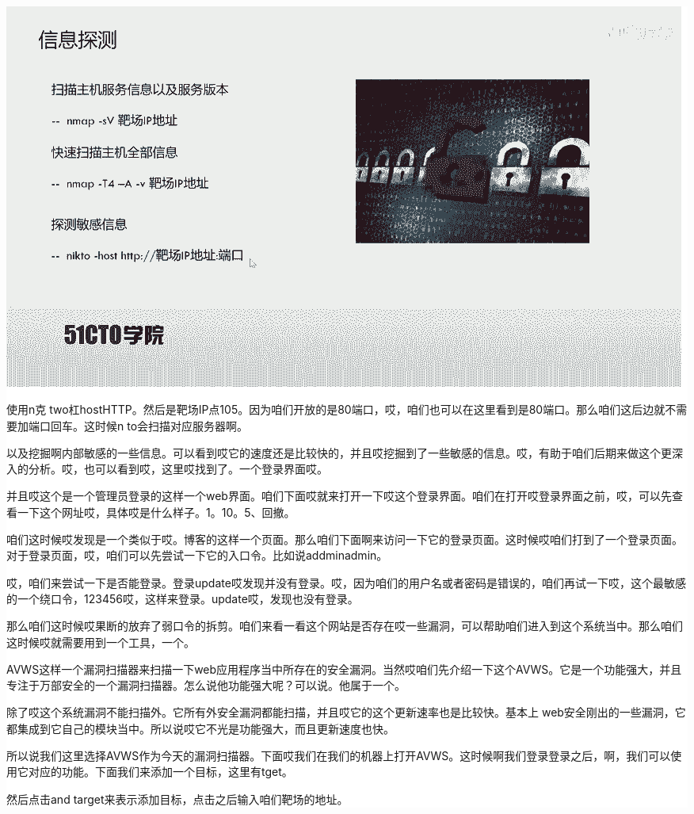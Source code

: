 ![](img/50545abc244a2ff3a18c01ad8b587452_5.png)

使用n克 two杠hostHTTP。然后是靶场IP点105。因为咱们开放的是80端口，哎，咱们也可以在这里看到是80端口。那么咱们这后边就不需要加端口回车。这时候n to会扫描对应服务器啊。

以及挖掘啊内部敏感的一些信息。可以看到哎它的速度还是比较快的，并且哎挖掘到了一些敏感的信息。哎，有助于咱们后期来做这个更深入的分析。哎，也可以看到哎，这里哎找到了。一个登录界面哎。

并且哎这个是一个管理员登录的这样一个web界面。咱们下面哎就来打开一下哎这个登录界面。咱们在打开哎登录界面之前，哎，可以先查看一下这个网址哎，具体哎是什么样子。1。10。5、回撤。

咱们这时候哎发现是一个类似于哎。博客的这样一个页面。那么咱们下面啊来访问一下它的登录页面。这时候哎咱们打到了一个登录页面。对于登录页面，哎，咱们可以先尝试一下它的入口令。比如说addminadmin。

哎，咱们来尝试一下是否能登录。登录update哎发现并没有登录。哎，因为咱们的用户名或者密码是错误的，咱们再试一下哎，这个最敏感的一个绕口令，123456哎，这样来登录。update哎，发现也没有登录。

那么咱们这时候哎果断的放弃了弱口令的拆剪。咱们来看一看这个网站是否存在哎一些漏洞，可以帮助咱们进入到这个系统当中。那么咱们这时候哎就需要用到一个工具，一个。

AVWS这样一个漏洞扫描器来扫描一下web应用程序当中所存在的安全漏洞。当然哎咱们先介绍一下这个AVWS。它是一个功能强大，并且专注于万部安全的一个漏洞扫描器。怎么说他功能强大呢？可以说。他属于一个。

除了哎这个系统漏洞不能扫描外。它所有外安全漏洞都能扫描，并且哎它的这个更新速率也是比较快。基本上 web安全刚出的一些漏洞，它都集成到它自己的模块当中。所以说哎它不光是功能强大，而且更新速度也快。

所以说我们这里选择AVWS作为今天的漏洞扫描器。下面哎我们在我们的机器上打开AVWS。这时候啊我们登录登录之后，啊，我们可以使用它对应的功能。下面我们来添加一个目标，这里有tget。

然后点击and target来表示添加目标，点击之后输入咱们靶场的地址。
